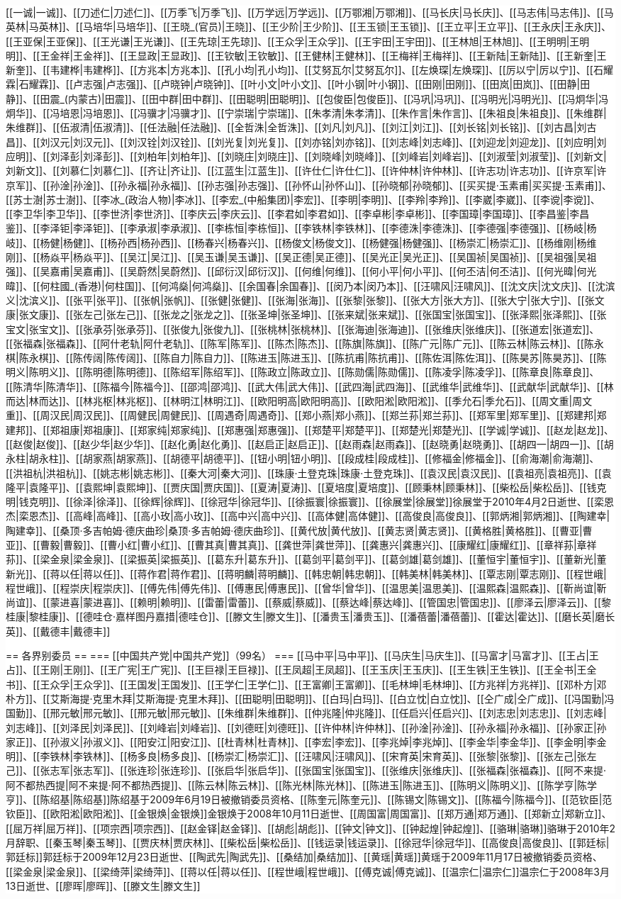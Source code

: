 [[一诚|一诚]]、[[刀述仁|刀述仁]]、[[万季飞|万季飞]]、[[万学远|万学远]]、[[万鄂湘|万鄂湘]]、[[马长庆|马长庆]]、[[马志伟|马志伟]]、[[马英林|马英林]]、[[马培华|马培华]]、[[王晓_(官员)|王晓]]、[[王少阶|王少阶]]、[[王玉锁|王玉锁]]、[[王立平|王立平]]、[[王永庆|王永庆]]、[[王亚保|王亚保]]、[[王光谦|王光谦]]、[[王先琼|王先琼]]、[[王众孚|王众孚]]、[[王宇田|王宇田]]、[[王林旭|王林旭]]、[[王明明|王明明]]、[[王金祥|王金祥]]、[[王显政|王显政]]、[[王钦敏|王钦敏]]、[[王健林|王健林]]、[[王梅祥|王梅祥]]、[[王新陆|王新陆]]、[[王新奎|王新奎]]、[[韦建桦|韦建桦]]、[[方兆本|方兆本]]、[[孔小均|孔小均]]、[[艾努瓦尔|艾努瓦尔]]、[[左焕琛|左焕琛]]、[[厉以宁|厉以宁]]、[[石耀霖|石耀霖]]、[[卢志强|卢志强]]、[[卢晓钟|卢晓钟]]、[[叶小文|叶小文]]、[[叶小钢|叶小钢]]、[[田刚|田刚]]、[[田岚|田岚]]、[[田静|田静]]、[[田震_(内蒙古)|田震]]、[[田中群|田中群]]、[[田聪明|田聪明]]、[[包俊臣|包俊臣]]、[[冯巩|冯巩]]、[[冯明光|冯明光]]、[[冯炯华|冯炯华]]、[[冯培恩|冯培恩]]、[[冯骥才|冯骥才]]、[[宁崇瑞|宁崇瑞]]、[[朱孝清|朱孝清]]、[[朱作言|朱作言]]、[[朱祖良|朱祖良]]、[[朱维群|朱维群]]、[[伍淑清|伍淑清]]、[[任法融|任法融]]、[[全哲洙|全哲洙]]、[[刘凡|刘凡]]、[[刘江|刘江]]、[[刘长铭|刘长铭]]、[[刘古昌|刘古昌]]、[[刘汉元|刘汉元]]、[[刘汉铨|刘汉铨]]、[[刘光复|刘光复]]、[[刘亦铭|刘亦铭]]、[[刘志峰|刘志峰]]、[[刘迎龙|刘迎龙]]、[[刘应明|刘应明]]、[[刘泽彭|刘泽彭]]、[[刘柏年|刘柏年]]、[[刘晓庄|刘晓庄]]、[[刘晓峰|刘晓峰]]、[[刘峰岩|刘峰岩]]、[[刘淑莹|刘淑莹]]、[[刘新文|刘新文]]、[[刘慕仁|刘慕仁]]、[[齐让|齐让]]、[[江蓝生|江蓝生]]、[[许仕仁|许仕仁]]、[[许仲林|许仲林]]、[[许志功|许志功]]、[[许京军|许京军]]、[[孙淦|孙淦]]、[[孙永福|孙永福]]、[[孙志强|孙志强]]、[[孙怀山|孙怀山]]、[[孙晓郁|孙晓郁]]、[[买买提·玉素甫|买买提·玉素甫]]、[[苏士澍|苏士澍]]、[[李冰_(政治人物)|李冰]]、[[李宏_(中船集团)|李宏]]、[[李明|李明]]、[[李羚|李羚]]、[[李崴|李崴]]、[[李谠|李谠]]、[[李卫华|李卫华]]、[[李世济|李世济]]、[[李庆云|李庆云]]、[[李君如|李君如]]、[[李卓彬|李卓彬]]、[[李国璋|李国璋]]、[[李昌鉴|李昌鉴]]、[[李泽钜|李泽钜]]、[[李承淑|李承淑]]、[[李栋恒|李栋恒]]、[[李铁林|李铁林]]、[[李德洙|李德洙]]、[[李德强|李德强]]、[[杨岐|杨岐]]、[[杨健|杨健]]、[[杨孙西|杨孙西]]、[[杨春兴|杨春兴]]、[[杨俊文|杨俊文]]、[[杨健强|杨健强]]、[[杨崇汇|杨崇汇]]、[[杨维刚|杨维刚]]、[[杨焱平|杨焱平]]、[[吴江|吴江]]、[[吴玉谦|吴玉谦]]、[[吴正德|吴正德]]、[[吴光正|吴光正]]、[[吴国祯|吴国祯]]、[[吴祖强|吴祖强]]、[[吴嘉甫|吴嘉甫]]、[[吴蔚然|吴蔚然]]、[[邱衍汉|邱衍汉]]、[[何维|何维]]、[[何小平|何小平]]、[[何丕洁|何丕洁]]、[[何光暐|何光暐]]、[[何柱國_(香港)|何柱国]]、[[何鸿燊|何鸿燊]]、[[余国春|余国春]]、[[闵乃本|闵乃本]]、[[汪啸风|汪啸风]]、[[沈文庆|沈文庆]]、[[沈滨义|沈滨义]]、[[张平|张平]]、[[张帆|张帆]]、[[张健|张健]]、[[张海|张海]]、[[张黎|张黎]]、[[张大方|张大方]]、[[张大宁|张大宁]]、[[张文康|张文康]]、[[张左己|张左己]]、[[张龙之|张龙之]]、[[张圣坤|张圣坤]]、[[张来斌|张来斌]]、[[张国宝|张国宝]]、[[张泽熙|张泽熙]]、[[张宝文|张宝文]]、[[张承芬|张承芬]]、[[张俊九|张俊九]]、[[张桃林|张桃林]]、[[张海迪|张海迪]]、[[张维庆|张维庆]]、[[张道宏|张道宏]]、[[张福森|张福森]]、[[阿什老轨|阿什老轨]]、[[陈军|陈军]]、[[陈杰|陈杰]]、[[陈旗|陈旗]]、[[陈广元|陈广元]]、[[陈云林|陈云林]]、[[陈永棋|陈永棋]]、[[陈传阔|陈传阔]]、[[陈自力|陈自力]]、[[陈进玉|陈进玉]]、[[陈抗甫|陈抗甫]]、[[陈佐洱|陈佐洱]]、[[陈昊苏|陈昊苏]]、[[陈明义|陈明义]]、[[陈明德|陈明德]]、[[陈绍军|陈绍军]]、[[陈政立|陈政立]]、[[陈勋儒|陈勋儒]]、[[陈凌孚|陈凌孚]]、[[陈章良|陈章良]]、[[陈清华|陈清华]]、[[陈福今|陈福今]]、[[邵鸿|邵鸿]]、[[武大伟|武大伟]]、[[武四海|武四海]]、[[武维华|武维华]]、[[武献华|武献华]]、[[林而达|林而达]]、[[林兆枢|林兆枢]]、[[林明江|林明江]]、[[欧阳明高|欧阳明高]]、[[欧阳淞|欧阳淞]]、[[季允石|季允石]]、[[周文重|周文重]]、[[周汉民|周汉民]]、[[周健民|周健民]]、[[周遇奇|周遇奇]]、[[郑小燕|郑小燕]]、[[郑兰荪|郑兰荪]]、[[郑军里|郑军里]]、[[郑建邦|郑建邦]]、[[郑祖康|郑祖康]]、[[郑家纯|郑家纯]]、[[郑惠强|郑惠强]]、[[郑楚平|郑楚平]]、[[郑楚光|郑楚光]]、[[学诚|学诚]]、[[赵龙|赵龙]]、[[赵俊|赵俊]]、[[赵少华|赵少华]]、[[赵化勇|赵化勇]]、[[赵启正|赵启正]]、[[赵雨森|赵雨森]]、[[赵晓勇|赵晓勇]]、[[胡四一|胡四一]]、[[胡永柱|胡永柱]]、[[胡家燕|胡家燕]]、[[胡德平|胡德平]]、[[钮小明|钮小明]]、[[段成桂|段成桂]]、[[修福金|修福金]]、[[俞海潮|俞海潮]]、[[洪祖杭|洪祖杭]]、[[姚志彬|姚志彬]]、[[秦大河|秦大河]]、[[珠康·土登克珠|珠康·土登克珠]]、[[袁汉民|袁汉民]]、[[袁祖亮|袁祖亮]]、[[袁隆平|袁隆平]]、[[袁熙坤|袁熙坤]]、[[贾庆国|贾庆国]]、[[夏涛|夏涛]]、[[夏培度|夏培度]]、[[顾秉林|顾秉林]]、[[柴松岳|柴松岳]]、[[钱克明|钱克明]]、[[徐泽|徐泽]]、[[徐辉|徐辉]]、[[徐冠华|徐冠华]]、[[徐振寰|徐振寰]]、[[徐展堂|徐展堂]]<ref group="注" name="xzt">徐展堂于2010年4月2日逝世</ref>、[[栾恩杰|栾恩杰]]、[[高峰|高峰]]、[[高小玫|高小玫]]、[[高中兴|高中兴]]、[[高体健|高体健]]、[[高俊良|高俊良]]、[[郭炳湘|郭炳湘]]、[[陶建幸|陶建幸]]、[[桑顶·多吉帕姆·德庆曲珍|桑顶·多吉帕姆·德庆曲珍]]、[[黄代放|黄代放]]、[[黄志贤|黄志贤]]、[[黄格胜|黄格胜]]、[[曹亚|曹亚]]、[[曹毅|曹毅]]、[[曹小红|曹小红]]、[[曹其真|曹其真]]、[[龚世萍|龚世萍]]、[[龚惠兴|龚惠兴]]、[[康耀红|康耀红]]、[[章祥荪|章祥荪]]、[[梁金泉|梁金泉]]、[[梁振英|梁振英]]、[[葛东升|葛东升]]、[[葛剑平|葛剑平]]、[[葛剑雄|葛剑雄]]、[[董恒宇|董恒宇]]、[[董新光|董新光]]、[[蒋以任|蒋以任]]、[[蒋作君|蒋作君]]、[[蒋明麟|蒋明麟]]、[[韩忠朝|韩忠朝]]、[[韩美林|韩美林]]、[[覃志刚|覃志刚]]、[[程世峨|程世峨]]、[[程崇庆|程崇庆]]、[[傅先伟|傅先伟]]、[[傅惠民|傅惠民]]、[[曾华|曾华]]、[[温思美|温思美]]、[[温熙森|温熙森]]、[[靳尚谊|靳尚谊]]、[[蒙进喜|蒙进喜]]、[[赖明|赖明]]、[[雷蕾|雷蕾]]、[[蔡威|蔡威]]、[[蔡达峰|蔡达峰]]、[[管国忠|管国忠]]、[[廖泽云|廖泽云]]、[[黎桂康|黎桂康]]、[[德哇仓·嘉样图丹嘉措|德哇仓]]、[[滕文生|滕文生]]、[[潘贵玉|潘贵玉]]、[[潘蓓蕾|潘蓓蕾]]、[[霍达|霍达]]、[[磨长英|磨长英]]、[[戴德丰|戴德丰]]

== 各界别委员 ==
=== [[中国共产党|中国共产党]]（99名） ===
[[马中平|马中平]]、[[马庆生|马庆生]]、[[马富才|马富才]]、[[王占|王占]]、[[王刚|王刚]]、[[王广宪|王广宪]]、[[王巨禄|王巨禄]]、[[王凤超|王凤超]]、[[王玉庆|王玉庆]]、[[王生铁|王生铁]]、[[王全书|王全书]]、[[王众孚|王众孚]]、[[王国发|王国发]]、[[王学仁|王学仁]]、[[王富卿|王富卿]]、[[毛林坤|毛林坤]]、[[方兆祥|方兆祥]]、[[邓朴方|邓朴方]]、[[艾斯海提·克里木拜|艾斯海提·克里木拜]]、[[田聪明|田聪明]]、[[白玛|白玛]]、[[白立忱|白立忱]]、[[仝广成|仝广成]]、[[冯国勤|冯国勤]]、[[邢元敏|邢元敏]]、[[邢元敏|邢元敏]]、[[朱维群|朱维群]]、[[仲兆隆|仲兆隆]]、[[任启兴|任启兴]]、[[刘志忠|刘志忠]]、[[刘志峰|刘志峰]]、[[刘泽民|刘泽民]]、[[刘峰岩|刘峰岩]]、[[刘德旺|刘德旺]]、[[许仲林|许仲林]]、[[孙淦|孙淦]]、[[孙永福|孙永福]]、[[孙家正|孙家正]]、[[孙淑义|孙淑义]]、[[阳安江|阳安江]]、[[杜青林|杜青林]]、[[李宏|李宏]]、[[李兆焯|李兆焯]]、[[李金华|李金华]]、[[李金明|李金明]]、[[李铁林|李铁林]]、[[杨多良|杨多良]]、[[杨崇汇|杨崇汇]]、[[汪啸风|汪啸风]]、[[宋育英|宋育英]]、[[张黎|张黎]]、[[张左己|张左己]]、[[张志军|张志军]]、[[张连珍|张连珍]]、[[张启华|张启华]]、[[张国宝|张国宝]]、[[张维庆|张维庆]]、[[张福森|张福森]]、[[阿不来提·阿不都热西提|阿不来提·阿不都热西提]]、[[陈云林|陈云林]]、[[陈光林|陈光林]]、[[陈进玉|陈进玉]]、[[陈明义|陈明义]]、[[陈学亨|陈学亨]]、[[陈绍基|陈绍基]]<ref group="注">陈绍基于2009年6月19日被撤销委员资格</ref>、[[陈奎元|陈奎元]]、[[陈锡文|陈锡文]]、[[陈福今|陈福今]]、[[范钦臣|范钦臣]]、[[欧阳淞|欧阳淞]]、[[金银焕|金银焕]]<ref group="注">金银焕于2008年10月11日逝世</ref>、[[周国富|周国富]]、[[郑万通|郑万通]]、[[郑新立|郑新立]]、[[屈万祥|屈万祥]]、[[项宗西|项宗西]]、[[赵金铎|赵金铎]]、[[胡彪|胡彪]]、[[钟文|钟文]]、[[钟起煌|钟起煌]]、[[骆琳|骆琳]]<ref group="注">骆琳于2010年2月辞职</ref>、[[秦玉琴|秦玉琴]]、[[贾庆林|贾庆林]]、[[柴松岳|柴松岳]]、[[钱运录|钱运录]]、[[徐冠华|徐冠华]]、[[高俊良|高俊良]]、[[郭廷标|郭廷标]]<ref group="注">郭廷标于2009年12月23日逝世</ref>、[[陶武先|陶武先]]、[[桑结加|桑结加]]、[[黄瑶|黄瑶]]<ref group="注">黄瑶于2009年11月17日被撤销委员资格</ref>、[[梁金泉|梁金泉]]、[[梁绮萍|梁绮萍]]、[[蒋以任|蒋以任]]、[[程世峨|程世峨]]、[[傅克诚|傅克诚]]、[[温宗仁|温宗仁]]<ref group="注">温宗仁于2008年3月13日逝世</ref>、[[廖晖|廖晖]]、[[滕文生|滕文生]]
